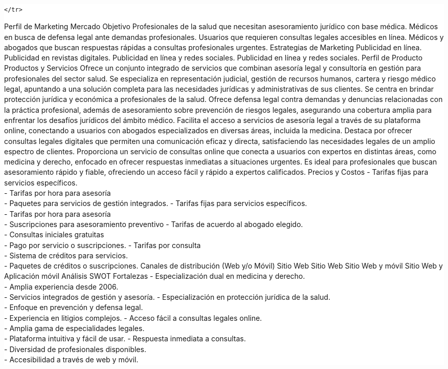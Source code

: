     </tr>
<tr>
    <td rowspan="2">Perfil de Marketing</td>
    <td>Mercado Objetivo</td>
    <td>Profesionales de la salud que necesitan asesoramiento jurídico con base médica.</td>
    <td>Médicos en busca de defensa legal ante demandas profesionales.</td>
    <td>Usuarios que requieren consultas legales accesibles en línea.</td>
    <td>Médicos y abogados que buscan respuestas rápidas a consultas profesionales urgentes.</td>
  </tr>
  <tr>
  <td>Estrategias de Marketing</td>
  <td>Publicidad en línea.</td>
    <td>Publicidad en revistas digitales.</td>
    <td>Publicidad en línea y redes sociales.</td>
    <td>Publicidad en línea y redes sociales.</td>
    </tr>
<tr>
    <td rowspan="3">Perfil de Producto</td>
    <td>Productos y Servicios</td>
    <td>Ofrece un conjunto integrado de servicios que combinan asesoría legal y consultoría en gestión para profesionales del sector salud. Se especializa en representación judicial, gestión de recursos humanos, cartera y riesgo médico legal, apuntando a una solución completa para las necesidades jurídicas y administrativas de sus clientes.</td>
    <td>Se centra en brindar protección jurídica y económica a profesionales de la salud. Ofrece defensa legal contra demandas y denuncias relacionadas con la práctica profesional, además de asesoramiento sobre prevención de riesgos legales, asegurando una cobertura amplia para enfrentar los desafíos jurídicos del ámbito médico.</td>
    <td>Facilita el acceso a servicios de asesoría legal a través de su plataforma online, conectando a usuarios con abogados especializados en diversas áreas, incluida la medicina. Destaca por ofrecer consultas legales digitales que permiten una comunicación eficaz y directa, satisfaciendo las necesidades legales de un amplio espectro de clientes.</td>
    <td>Proporciona un servicio de consultas online que conecta a usuarios con expertos en distintas áreas, como medicina y derecho, enfocado en ofrecer respuestas inmediatas a situaciones urgentes. Es ideal para profesionales que buscan asesoramiento rápido y fiable, ofreciendo un acceso fácil y rápido a expertos calificados.</td>
  </tr>
  <tr>
  <td>Precios y Costos</td>
  <td>- Tarifas fijas para servicios específicos.<br>- Tarifas por hora para asesoría<br>- Paquetes para servicios de gestión integrados.</td>
    <td>- Tarifas fijas para servicios específicos.<br>- Tarifas por hora para asesoría<br>- Suscripciones para asesoramiento preventivo</td>
    <td>- Tarifas de acuerdo al abogado elegido.<br>- Consultas iniciales gratuitas<br>- Pago por servicio o suscripciones. </td>
    <td>- Tarifas por consulta<br>- Sistema de créditos para servicios.<br>- Paquetes de créditos o suscripciones.</td>
    </tr>
<td>Canales de distribución (Web y/o Móvil)</td>
  <td>Sitio Web</td>
    <td>Sitio Web</td>
    <td>Sitio Web y móvil</td>
    <td>Sitio Web y Aplicación móvil</td>
    </tr>
<tr>
    <td rowspan="4">Análisis SWOT</td>
    <td>Fortalezas</td>
    <td>- Especialización dual en medicina y derecho.<br>- Amplia experiencia desde 2006.<br>- Servicios integrados de gestión y asesoría.</td>
    <td>- Especialización en protección jurídica de la salud.<br>- Enfoque en prevención y defensa legal.<br>- Experiencia en litigios complejos.</td>
    <td>- Acceso fácil a consultas legales online.<br>- Amplia gama de especialidades legales.<br>- Plataforma intuitiva y fácil de usar.</td>
    <td>- Respuesta inmediata a consultas.<br>- Diversidad de profesionales disponibles.<br>- Accesibilidad a través de web y móvil.</td>